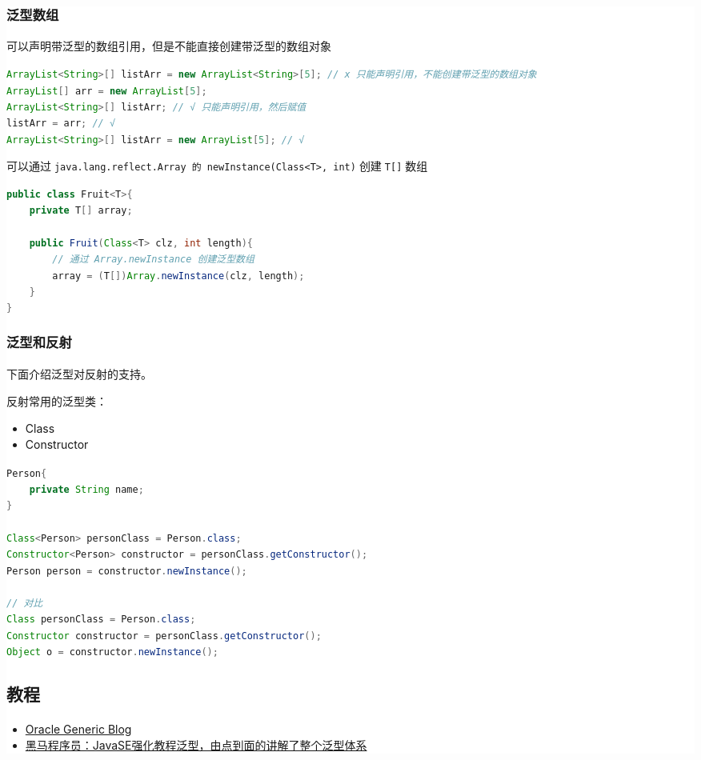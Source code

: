 ### 泛型数组

可以声明带泛型的数组引用，但是不能直接创建带泛型的数组对象

```java
ArrayList<String>[] listArr = new ArrayList<String>[5]; // x 只能声明引用，不能创建带泛型的数组对象
ArrayList[] arr = new ArrayList[5];
ArrayList<String>[] listArr; // √ 只能声明引用，然后赋值
listArr = arr; // √
ArrayList<String>[] listArr = new ArrayList[5]; // √ 
```

可以通过 `java.lang.reflect.Array 的 newInstance(Class<T>, int)` 创建 `T[]` 数组

```java
public class Fruit<T>{
    private T[] array;
   
    public Fruit(Class<T> clz, int length){
        // 通过 Array.newInstance 创建泛型数组
        array = (T[])Array.newInstance(clz, length);
    }
}
```

### 泛型和反射

下面介绍泛型对反射的支持。

反射常用的泛型类：

* Class<T>
* Constructor<T>

```java
Person{
    private String name;
}

Class<Person> personClass = Person.class;
Constructor<Person> constructor = personClass.getConstructor();
Person person = constructor.newInstance();

// 对比
Class personClass = Person.class;
Constructor constructor = personClass.getConstructor();
Object o = constructor.newInstance();
```



## 教程

* [Oracle Generic Blog](https://www.oracle.com/cn/technical-resources/articles/java/juneau-generics.html)
* [黑马程序员：JavaSE强化教程泛型，由点到面的讲解了整个泛型体系](https://www.bilibili.com/video/BV1xJ411n77R)

